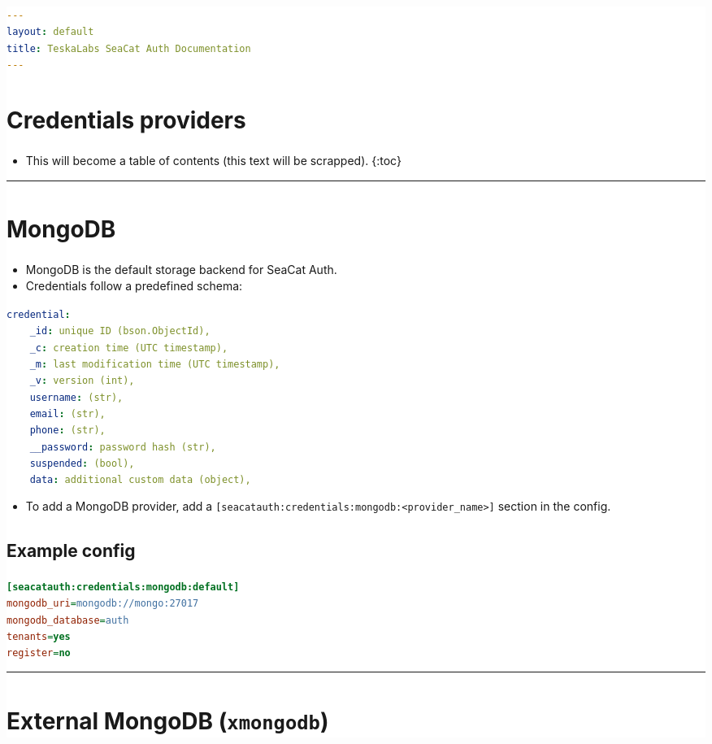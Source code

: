 ```yaml
---
layout: default
title: TeskaLabs SeaCat Auth Documentation
---
```


# Credentials providers

* This will become a table of contents (this text will be scrapped).
{:toc}

---

# MongoDB

- MongoDB is the default storage backend for SeaCat Auth.
- Credentials follow a predefined schema:

```yaml
credential:
    _id: unique ID (bson.ObjectId),
    _c: creation time (UTC timestamp),
    _m: last modification time (UTC timestamp),
    _v: version (int),
    username: (str),
    email: (str),
    phone: (str),
    __password: password hash (str),
    suspended: (bool),
    data: additional custom data (object),
```

- To add a MongoDB provider, add a `[seacatauth:credentials:mongodb:<provider_name>]` section in the config.


## Example config

```ini
[seacatauth:credentials:mongodb:default]
mongodb_uri=mongodb://mongo:27017
mongodb_database=auth
tenants=yes
register=no
```

---

# External MongoDB (`xmongodb`)
